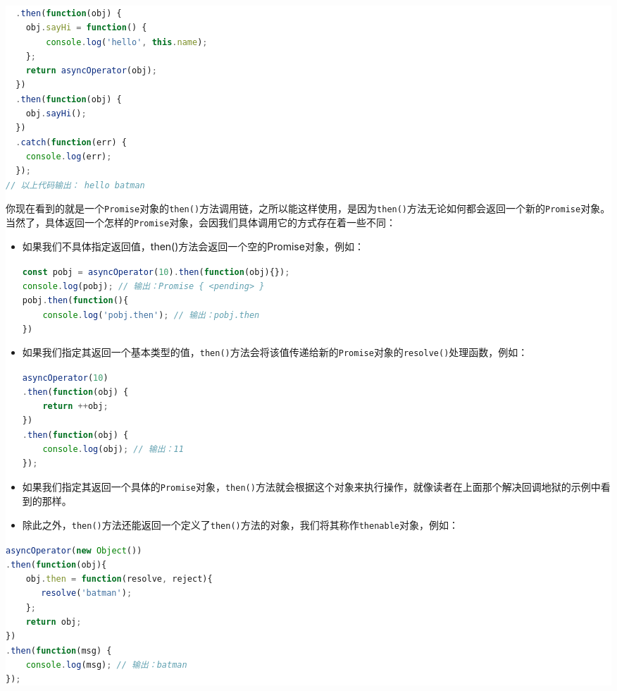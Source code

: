 ```javascript
  .then(function(obj) {
    obj.sayHi = function() {
        console.log('hello', this.name);
    };
    return asyncOperator(obj);
  })
  .then(function(obj) {
    obj.sayHi();
  })
  .catch(function(err) {
    console.log(err);
  });
// 以上代码输出： hello batman
```

你现在看到的就是一个`Promise`对象的`then()`方法调用链，之所以能这样使用，是因为`then()`方法无论如何都会返回一个新的`Promise`对象。当然了，具体返回一个怎样的`Promise`对象，会因我们具体调用它的方式存在着一些不同：

- 如果我们不具体指定返回值，then()方法会返回一个空的Promise对象，例如：

    ```javascript
    const pobj = asyncOperator(10).then(function(obj){});
    console.log(pobj); // 输出：Promise { <pending> }
    pobj.then(function(){
        console.log('pobj.then'); // 输出：pobj.then
    })
    ```

- 如果我们指定其返回一个基本类型的值，`then()`方法会将该值传递给新的`Promise`对象的`resolve()`处理函数，例如：

    ```javascript
    asyncOperator(10)
    .then(function(obj) {
        return ++obj;
    })
    .then(function(obj) {
        console.log(obj); // 输出：11
    });
    ```

- 如果我们指定其返回一个具体的`Promise`对象，`then()`方法就会根据这个对象来执行操作，就像读者在上面那个解决回调地狱的示例中看到的那样。

- 除此之外，`then()`方法还能返回一个定义了`then()`方法的对象，我们将其称作`thenable`对象，例如：

```javascript
asyncOperator(new Object())
.then(function(obj){
    obj.then = function(resolve, reject){
       resolve('batman');
    };
    return obj;
})
.then(function(msg) {
    console.log(msg); // 输出：batman
});
```
